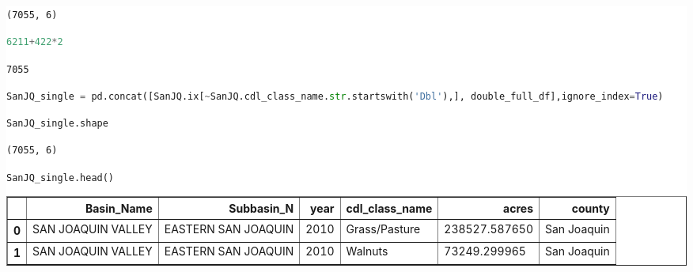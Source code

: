 


    (7055, 6)




```python
6211+422*2
```




    7055




```python
SanJQ_single = pd.concat([SanJQ.ix[~SanJQ.cdl_class_name.str.startswith('Dbl'),], double_full_df],ignore_index=True)
```


```python
SanJQ_single.shape
```




    (7055, 6)




```python
SanJQ_single.head()
```




<div>
<table border="1" class="dataframe">
  <thead>
    <tr style="text-align: right;">
      <th></th>
      <th>Basin_Name</th>
      <th>Subbasin_N</th>
      <th>year</th>
      <th>cdl_class_name</th>
      <th>acres</th>
      <th>county</th>
    </tr>
  </thead>
  <tbody>
    <tr>
      <th>0</th>
      <td>SAN JOAQUIN VALLEY</td>
      <td>EASTERN SAN JOAQUIN</td>
      <td>2010</td>
      <td>Grass/Pasture</td>
      <td>238527.587650</td>
      <td>San Joaquin</td>
    </tr>
    <tr>
      <th>1</th>
      <td>SAN JOAQUIN VALLEY</td>
      <td>EASTERN SAN JOAQUIN</td>
      <td>2010</td>
      <td>Walnuts</td>
      <td>73249.299965</td>
      <td>San Joaquin</td>
    </tr>
    <tr>
